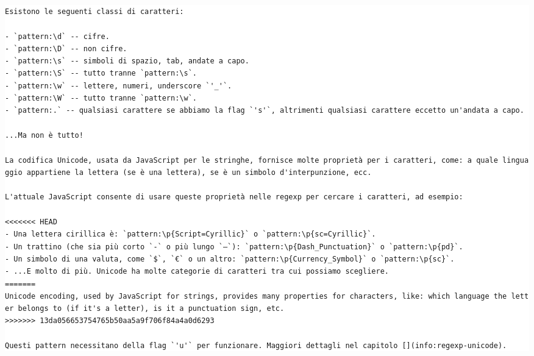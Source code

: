 ````warn header="Not supported in IE"
Esistono le seguenti classi di caratteri:

- `pattern:\d` -- cifre.
- `pattern:\D` -- non cifre.
- `pattern:\s` -- simboli di spazio, tab, andate a capo.
- `pattern:\S` -- tutto tranne `pattern:\s`.
- `pattern:\w` -- lettere, numeri, underscore `'_'`.
- `pattern:\W` -- tutto tranne `pattern:\w`.
- `pattern:.` -- qualsiasi carattere se abbiamo la flag `'s'`, altrimenti qualsiasi carattere eccetto un'andata a capo.

...Ma non è tutto!

La codifica Unicode, usata da JavaScript per le stringhe, fornisce molte proprietà per i caratteri, come: a quale linguaggio appartiene la lettera (se è una lettera), se è un simbolo d'interpunzione, ecc.

L'attuale JavaScript consente di usare queste proprietà nelle regexp per cercare i caratteri, ad esempio:

<<<<<<< HEAD
- Una lettera cirillica è: `pattern:\p{Script=Cyrillic}` o `pattern:\p{sc=Cyrillic}`.
- Un trattino (che sia più corto `-` o più lungo `—`): `pattern:\p{Dash_Punctuation}` o `pattern:\p{pd}`.
- Un simbolo di una valuta, come `$`, `€` o un altro: `pattern:\p{Currency_Symbol}` o `pattern:\p{sc}`.
- ...E molto di più. Unicode ha molte categorie di caratteri tra cui possiamo scegliere.
=======
Unicode encoding, used by JavaScript for strings, provides many properties for characters, like: which language the letter belongs to (if it's a letter), is it a punctuation sign, etc.
>>>>>>> 13da056653754765b50aa5a9f706f84a4a0d6293

Questi pattern necessitano della flag `'u'` per funzionare. Maggiori dettagli nel capitolo [](info:regexp-unicode).
